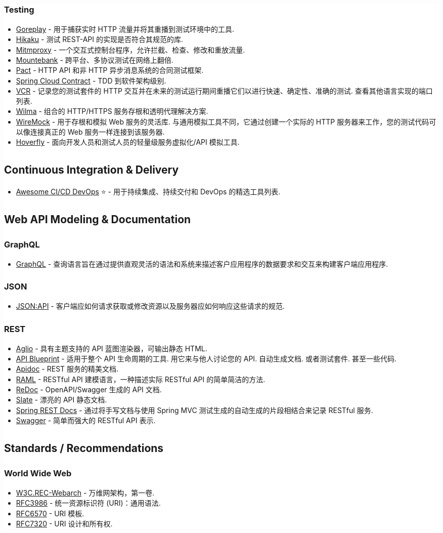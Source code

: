 ### Testing

- [Goreplay](https://github.com/buger/goreplay) - 用于捕获实时 HTTP 流量并将其重播到测试环境中的工具.
- [Hikaku](https://github.com/codecentric/hikaku) - 测试 REST-API 的实现是否符合其规范的库.
- [Mitmproxy](https://mitmproxy.org/) - 一个交互式控制台程序，允许拦截、检查、修改和重放流量.
- [Mountebank](http://www.mbtest.org/) - 跨平台、多协议测试在网络上翻倍.
- [Pact](https://docs.pact.io) - HTTP API 和非 HTTP 异步消息系统的合同测试框架.
- [Spring Cloud Contract](https://cloud.spring.io/spring-cloud-contract/) - TDD 到软件架构级别.
- [VCR](https://github.com/vcr/vcr)  - 记录您的测试套件的 HTTP 交互并在未来的测试运行期间重播它们以进行快速、确定性、准确的测试. 查看其他语言实现的端口列表.
- [Wilma](https://github.com/epam/Wilma) - 组合的 HTTP/HTTPS 服务存根和透明代理解决方案.
- [WireMock](http://wiremock.org/)  - 用于存根和模拟 Web 服务的灵活库. 与通用模拟工具不同，它通过创建一个实际的 HTTP 服务器来工作，您的测试代码可以像连接真正的 Web 服务一样连接到该服务器.
- [Hoverfly](https://github.com/spectolabs/hoverfly) - 面向开发人员和测试人员的轻量级服务虚拟化/API 模拟工具.

## Continuous Integration & Delivery

- [Awesome CI/CD DevOps](https://github.com/ciandcd/awesome-ciandcd) :star: - 用于持续集成、持续交付和 DevOps 的精选工具列表.

## Web API Modeling & Documentation

### GraphQL

- [GraphQL](http://graphql.org/) - 查询语言旨在通过提供直观灵活的语法和系统来描述客户应用程序的数据要求和交互来构建客户端应用程序.

### JSON

- [JSON:API](https://jsonapi.org/) - 客户端应如何请求获取或修改资源以及服务器应如何响应这些请求的规范.

### REST

- [Aglio](https://github.com/danielgtaylor/aglio) - 具有主题支持的 API 蓝图渲染器，可输出静态 HTML.
- [API Blueprint](https://apiblueprint.org/)  - 适用于整个 API 生命周期的工具. 用它来与他人讨论您的 API. 自动生成文档. 或者测试套件. 甚至一些代码.
- [Apidoc](https://github.com/mbryzek/apidoc) - REST 服务的精美文档.
- [RAML](http://raml.org/) - RESTful API 建模语言，一种描述实际 RESTful API 的简单简洁的方法.
- [ReDoc](https://github.com/Rebilly/ReDoc) - OpenAPI/Swagger 生成的 API 文档.
- [Slate](https://github.com/tripit/slate) - 漂亮的 API 静态文档.
- [Spring REST Docs](http://projects.spring.io/spring-restdocs/) - 通过将手写文档与使用 Spring MVC 测试生成的自动生成的片段相结合来记录 RESTful 服务.
- [Swagger](http://swagger.io/) - 简单而强大的 RESTful API 表示.

## Standards / Recommendations

### World Wide Web

- [W3C.REC-Webarch](http://www.w3.org/TR/webarch/) - 万维网架构，第一卷.
- [RFC3986](https://tools.ietf.org/html/rfc3986) - 统一资源标识符 (URI)：通用语法.
- [RFC6570](https://tools.ietf.org/html/rfc6570) - URI 模板.
- [RFC7320](https://tools.ietf.org/html/rfc7320) - URI 设计和所有权.
